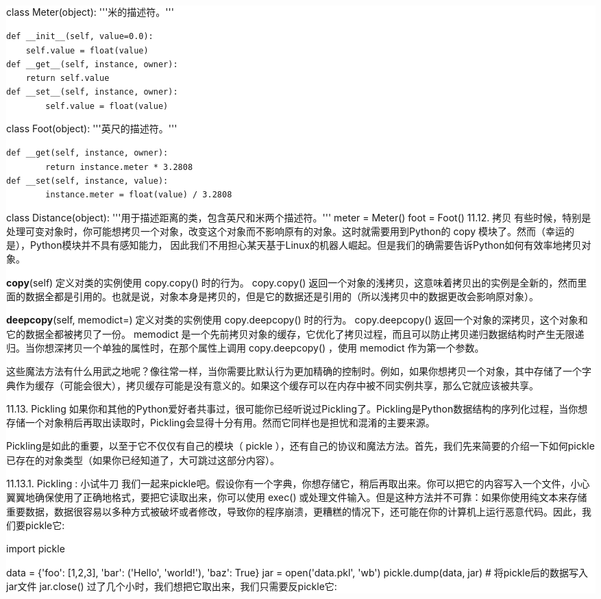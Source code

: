 class Meter(object):
    '''米的描述符。'''

    def __init__(self, value=0.0):
        self.value = float(value)
    def __get__(self, instance, owner):
        return self.value
    def __set__(self, instance, owner):
            self.value = float(value)

class Foot(object):
    '''英尺的描述符。'''

    def __get(self, instance, owner):
            return instance.meter * 3.2808
    def __set(self, instance, value):
            instance.meter = float(value) / 3.2808

class Distance(object):
    '''用于描述距离的类，包含英尺和米两个描述符。'''
    meter = Meter()
    foot = Foot()
11.12. 拷贝
有些时候，特别是处理可变对象时，你可能想拷贝一个对象，改变这个对象而不影响原有的对象。这时就需要用到Python的 copy 模块了。然而（幸运的是），Python模块并不具有感知能力， 因此我们不用担心某天基于Linux的机器人崛起。但是我们的确需要告诉Python如何有效率地拷贝对象。

__copy__(self)
定义对类的实例使用 copy.copy() 时的行为。 copy.copy() 返回一个对象的浅拷贝，这意味着拷贝出的实例是全新的，然而里面的数据全都是引用的。也就是说，对象本身是拷贝的，但是它的数据还是引用的（所以浅拷贝中的数据更改会影响原对象）。

__deepcopy__(self, memodict=)
定义对类的实例使用 copy.deepcopy() 时的行为。 copy.deepcopy() 返回一个对象的深拷贝，这个对象和它的数据全都被拷贝了一份。 memodict 是一个先前拷贝对象的缓存，它优化了拷贝过程，而且可以防止拷贝递归数据结构时产生无限递归。当你想深拷贝一个单独的属性时，在那个属性上调用 copy.deepcopy() ，使用 memodict 作为第一个参数。

这些魔法方法有什么用武之地呢？像往常一样，当你需要比默认行为更加精确的控制时。例如，如果你想拷贝一个对象，其中存储了一个字典作为缓存（可能会很大），拷贝缓存可能是没有意义的。如果这个缓存可以在内存中被不同实例共享，那么它就应该被共享。

11.13. Pickling
如果你和其他的Python爱好者共事过，很可能你已经听说过Pickling了。Pickling是Python数据结构的序列化过程，当你想存储一个对象稍后再取出读取时，Pickling会显得十分有用。然而它同样也是担忧和混淆的主要来源。

Pickling是如此的重要，以至于它不仅仅有自己的模块（ pickle ），还有自己的协议和魔法方法。首先，我们先来简要的介绍一下如何pickle已存在的对象类型（如果你已经知道了，大可跳过这部分内容）。

11.13.1. Pickling : 小试牛刀
我们一起来pickle吧。假设你有一个字典，你想存储它，稍后再取出来。你可以把它的内容写入一个文件，小心翼翼地确保使用了正确地格式，要把它读取出来，你可以使用 exec() 或处理文件输入。但是这种方法并不可靠：如果你使用纯文本来存储重要数据，数据很容易以多种方式被破坏或者修改，导致你的程序崩溃，更糟糕的情况下，还可能在你的计算机上运行恶意代码。因此，我们要pickle它:

import pickle

data = {'foo': [1,2,3],
                'bar': ('Hello', 'world!'),
                'baz': True}
jar = open('data.pkl', 'wb')
pickle.dump(data, jar) # 将pickle后的数据写入jar文件
jar.close()
过了几个小时，我们想把它取出来，我们只需要反pickle它:
